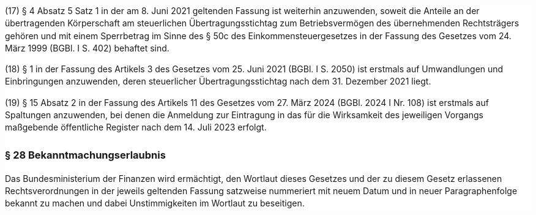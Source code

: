 (17) § 4 Absatz 5 Satz 1 in der am 8. Juni 2021 geltenden Fassung ist
weiterhin anzuwenden, soweit die Anteile an der übertragenden
Körperschaft am steuerlichen Übertragungsstichtag zum Betriebsvermögen
des übernehmenden Rechtsträgers gehören und mit einem Sperrbetrag im
Sinne des § 50c des Einkommensteuergesetzes in der Fassung des
Gesetzes vom 24. März 1999 (BGBl. I S. 402) behaftet sind.

(18) § 1 in der Fassung des Artikels 3 des Gesetzes vom 25. Juni 2021
(BGBl. I S. 2050) ist erstmals auf Umwandlungen und Einbringungen
anzuwenden, deren steuerlicher Übertragungsstichtag nach dem 31.
Dezember 2021 liegt.

(19) § 15 Absatz 2 in der Fassung des Artikels 11 des Gesetzes vom 27.
März 2024 (BGBl. 2024 I Nr. 108) ist erstmals auf Spaltungen
anzuwenden, bei denen die Anmeldung zur Eintragung in das für die
Wirksamkeit des jeweiligen Vorgangs maßgebende öffentliche Register
nach dem 14. Juli 2023 erfolgt.


### § 28 Bekanntmachungserlaubnis

Das Bundesministerium der Finanzen wird ermächtigt, den Wortlaut
dieses Gesetzes und der zu diesem Gesetz erlassenen Rechtsverordnungen
in der jeweils geltenden Fassung satzweise nummeriert mit neuem Datum
und in neuer Paragraphenfolge bekannt zu machen und dabei
Unstimmigkeiten im Wortlaut zu beseitigen.

